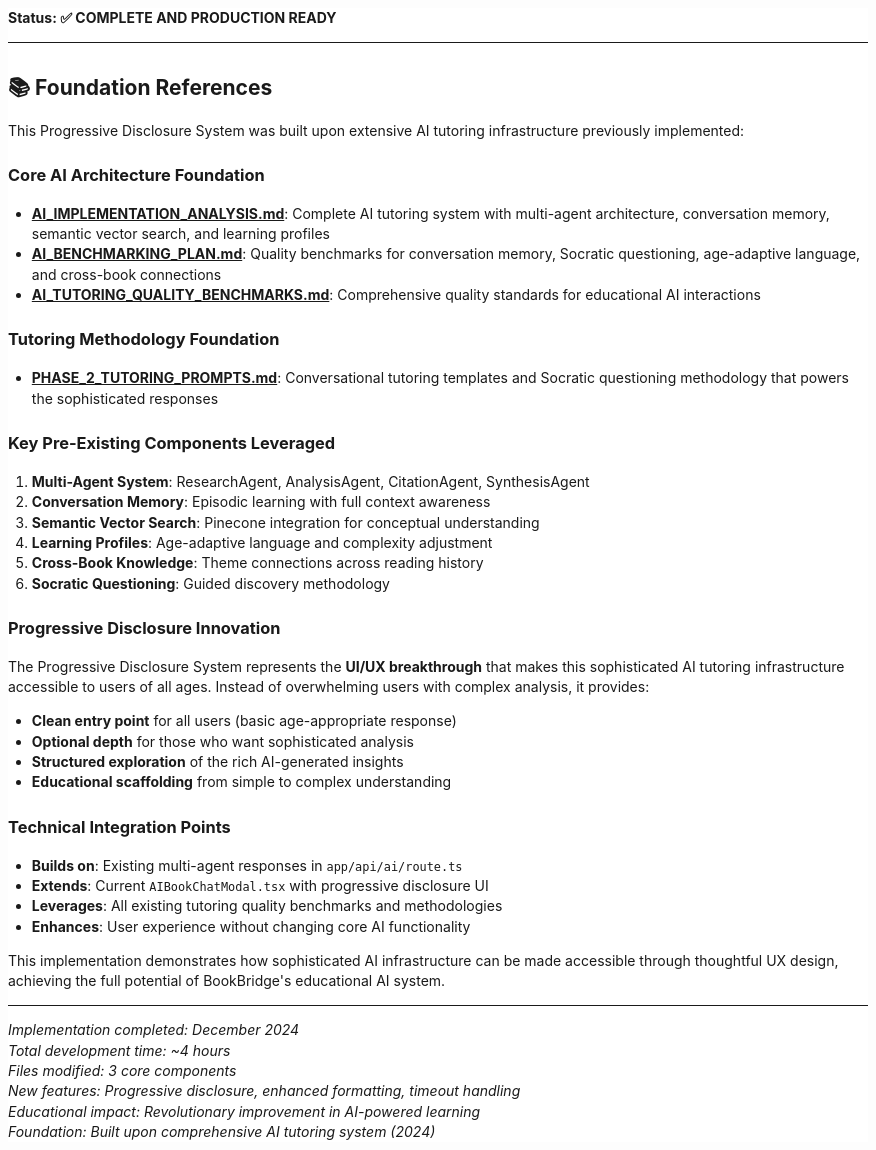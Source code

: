 **Status: ✅ COMPLETE AND PRODUCTION READY**

---

## 📚 **Foundation References**

This Progressive Disclosure System was built upon extensive AI tutoring infrastructure previously implemented:

### **Core AI Architecture Foundation**
- **[AI_IMPLEMENTATION_ANALYSIS.md](../AI_IMPLEMENTATION_ANALYSIS.md)**: Complete AI tutoring system with multi-agent architecture, conversation memory, semantic vector search, and learning profiles
- **[AI_BENCHMARKING_PLAN.md](../AI_BENCHMARKING_PLAN.md)**: Quality benchmarks for conversation memory, Socratic questioning, age-adaptive language, and cross-book connections
- **[AI_TUTORING_QUALITY_BENCHMARKS.md](../AI_TUTORING_QUALITY_BENCHMARKS.md)**: Comprehensive quality standards for educational AI interactions

### **Tutoring Methodology Foundation**
- **[PHASE_2_TUTORING_PROMPTS.md](./PHASE_2_TUTORING_PROMPTS.md)**: Conversational tutoring templates and Socratic questioning methodology that powers the sophisticated responses

### **Key Pre-Existing Components Leveraged**
1. **Multi-Agent System**: ResearchAgent, AnalysisAgent, CitationAgent, SynthesisAgent
2. **Conversation Memory**: Episodic learning with full context awareness
3. **Semantic Vector Search**: Pinecone integration for conceptual understanding
4. **Learning Profiles**: Age-adaptive language and complexity adjustment
5. **Cross-Book Knowledge**: Theme connections across reading history
6. **Socratic Questioning**: Guided discovery methodology

### **Progressive Disclosure Innovation**
The Progressive Disclosure System represents the **UI/UX breakthrough** that makes this sophisticated AI tutoring infrastructure accessible to users of all ages. Instead of overwhelming users with complex analysis, it provides:

- **Clean entry point** for all users (basic age-appropriate response)
- **Optional depth** for those who want sophisticated analysis
- **Structured exploration** of the rich AI-generated insights
- **Educational scaffolding** from simple to complex understanding

### **Technical Integration Points**
- **Builds on**: Existing multi-agent responses in `app/api/ai/route.ts`
- **Extends**: Current `AIBookChatModal.tsx` with progressive disclosure UI
- **Leverages**: All existing tutoring quality benchmarks and methodologies
- **Enhances**: User experience without changing core AI functionality

This implementation demonstrates how sophisticated AI infrastructure can be made accessible through thoughtful UX design, achieving the full potential of BookBridge's educational AI system.

---

*Implementation completed: December 2024*  
*Total development time: ~4 hours*  
*Files modified: 3 core components*  
*New features: Progressive disclosure, enhanced formatting, timeout handling*  
*Educational impact: Revolutionary improvement in AI-powered learning*  
*Foundation: Built upon comprehensive AI tutoring system (2024)* 